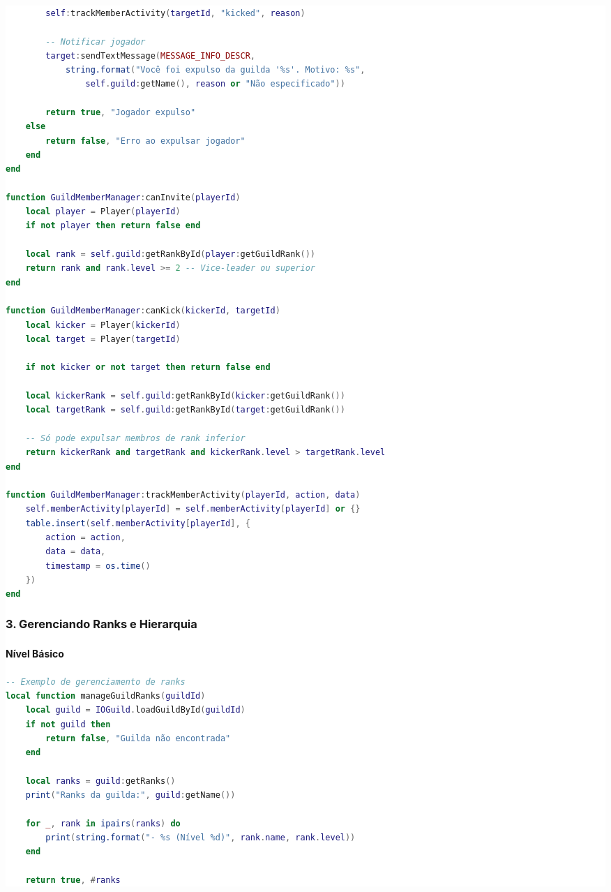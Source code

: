 ```lua
        self:trackMemberActivity(targetId, "kicked", reason)
        
        -- Notificar jogador
        target:sendTextMessage(MESSAGE_INFO_DESCR, 
            string.format("Você foi expulso da guilda '%s'. Motivo: %s", 
                self.guild:getName(), reason or "Não especificado"))
        
        return true, "Jogador expulso"
    else
        return false, "Erro ao expulsar jogador"
    end
end

function GuildMemberManager:canInvite(playerId)
    local player = Player(playerId)
    if not player then return false end
    
    local rank = self.guild:getRankById(player:getGuildRank())
    return rank and rank.level >= 2 -- Vice-leader ou superior
end

function GuildMemberManager:canKick(kickerId, targetId)
    local kicker = Player(kickerId)
    local target = Player(targetId)
    
    if not kicker or not target then return false end
    
    local kickerRank = self.guild:getRankById(kicker:getGuildRank())
    local targetRank = self.guild:getRankById(target:getGuildRank())
    
    -- Só pode expulsar membros de rank inferior
    return kickerRank and targetRank and kickerRank.level > targetRank.level
end

function GuildMemberManager:trackMemberActivity(playerId, action, data)
    self.memberActivity[playerId] = self.memberActivity[playerId] or {}
    table.insert(self.memberActivity[playerId], {
        action = action,
        data = data,
        timestamp = os.time()
    })
end
```

### **3. Gerenciando Ranks e Hierarquia**

#### **Nível Básico**
```lua
-- Exemplo de gerenciamento de ranks
local function manageGuildRanks(guildId)
    local guild = IOGuild.loadGuildById(guildId)
    if not guild then
        return false, "Guilda não encontrada"
    end
    
    local ranks = guild:getRanks()
    print("Ranks da guilda:", guild:getName())
    
    for _, rank in ipairs(ranks) do
        print(string.format("- %s (Nível %d)", rank.name, rank.level))
    end
    
    return true, #ranks
```